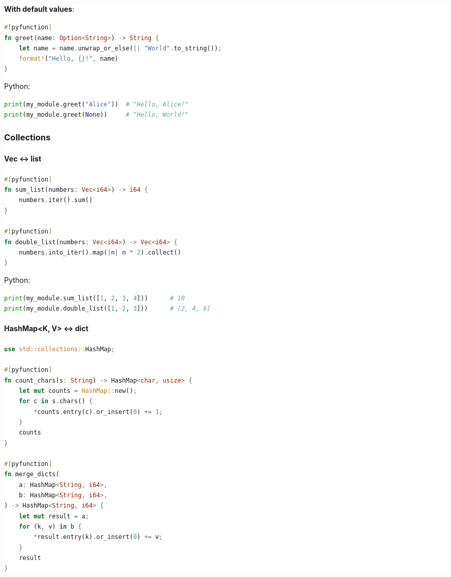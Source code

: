 **With default values**:
```rust
#[pyfunction]
fn greet(name: Option<String>) -> String {
    let name = name.unwrap_or_else(|| "World".to_string());
    format!("Hello, {}!", name)
}
```

Python:
```python
print(my_module.greet("Alice"))  # "Hello, Alice!"
print(my_module.greet(None))     # "Hello, World!"
```

### Collections

#### Vec<T> ↔ list

```rust
#[pyfunction]
fn sum_list(numbers: Vec<i64>) -> i64 {
    numbers.iter().sum()
}

#[pyfunction]
fn double_list(numbers: Vec<i64>) -> Vec<i64> {
    numbers.into_iter().map(|n| n * 2).collect()
}
```

Python:
```python
print(my_module.sum_list([1, 2, 3, 4]))      # 10
print(my_module.double_list([1, 2, 3]))      # [2, 4, 6]
```

#### HashMap<K, V> ↔ dict

```rust
use std::collections::HashMap;

#[pyfunction]
fn count_chars(s: String) -> HashMap<char, usize> {
    let mut counts = HashMap::new();
    for c in s.chars() {
        *counts.entry(c).or_insert(0) += 1;
    }
    counts
}

#[pyfunction]
fn merge_dicts(
    a: HashMap<String, i64>,
    b: HashMap<String, i64>,
) -> HashMap<String, i64> {
    let mut result = a;
    for (k, v) in b {
        *result.entry(k).or_insert(0) += v;
    }
    result
}
```
